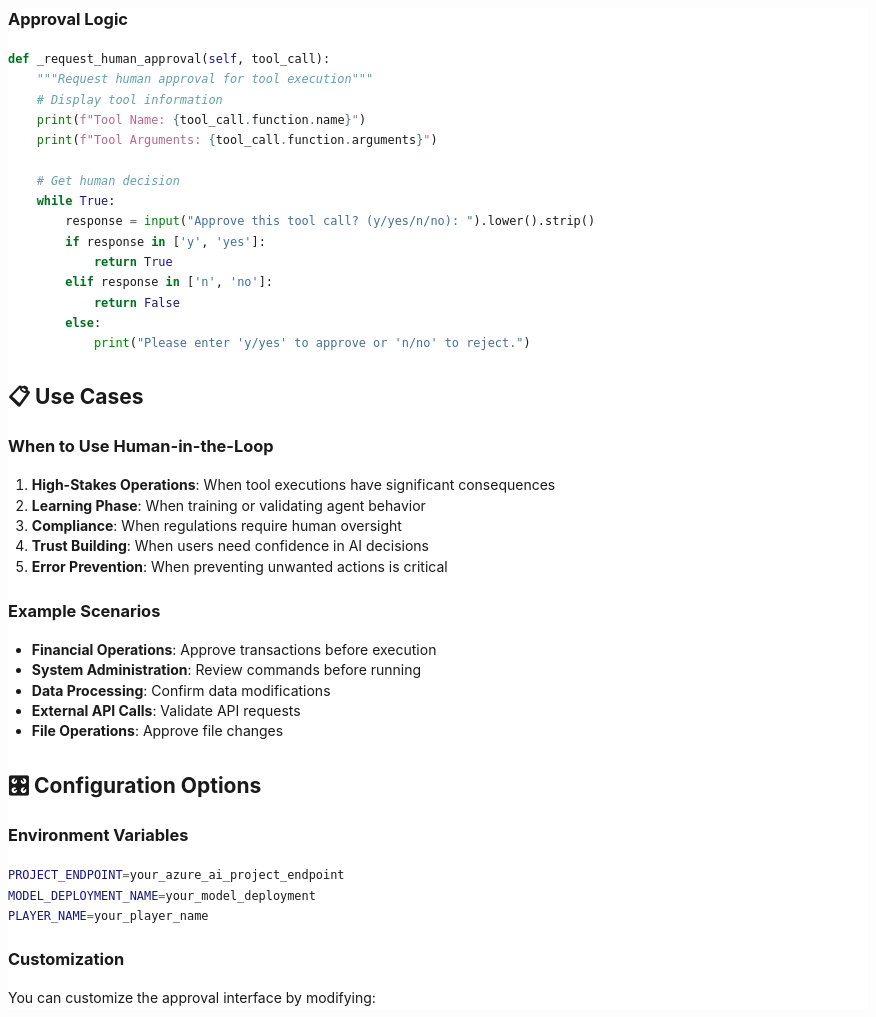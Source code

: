 ### Approval Logic

```python
def _request_human_approval(self, tool_call):
    """Request human approval for tool execution"""
    # Display tool information
    print(f"Tool Name: {tool_call.function.name}")
    print(f"Tool Arguments: {tool_call.function.arguments}")
    
    # Get human decision
    while True:
        response = input("Approve this tool call? (y/yes/n/no): ").lower().strip()
        if response in ['y', 'yes']:
            return True
        elif response in ['n', 'no']:
            return False
        else:
            print("Please enter 'y/yes' to approve or 'n/no' to reject.")
```

## 📋 Use Cases

### When to Use Human-in-the-Loop

1. **High-Stakes Operations**: When tool executions have significant consequences
2. **Learning Phase**: When training or validating agent behavior
3. **Compliance**: When regulations require human oversight
4. **Trust Building**: When users need confidence in AI decisions
5. **Error Prevention**: When preventing unwanted actions is critical

### Example Scenarios

- **Financial Operations**: Approve transactions before execution
- **System Administration**: Review commands before running
- **Data Processing**: Confirm data modifications
- **External API Calls**: Validate API requests
- **File Operations**: Approve file changes

## 🎛️ Configuration Options

### Environment Variables

```bash
PROJECT_ENDPOINT=your_azure_ai_project_endpoint
MODEL_DEPLOYMENT_NAME=your_model_deployment
PLAYER_NAME=your_player_name
```

### Customization

You can customize the approval interface by modifying:
